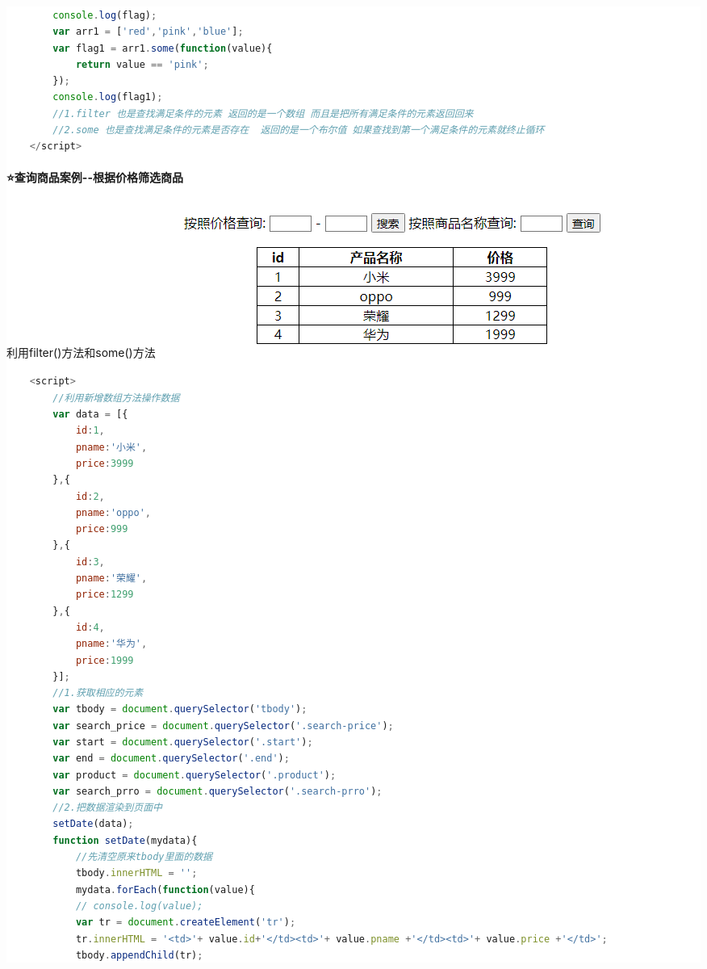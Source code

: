 ```javascript
        console.log(flag);
        var arr1 = ['red','pink','blue'];
        var flag1 = arr1.some(function(value){
            return value == 'pink';
        });
        console.log(flag1);
        //1.filter 也是查找满足条件的元素 返回的是一个数组 而且是把所有满足条件的元素返回回来
        //2.some 也是查找满足条件的元素是否存在  返回的是一个布尔值 如果查找到第一个满足条件的元素就终止循环
    </script>
```

#### ⭐查询商品案例--根据价格筛选商品
利用filter()方法和some()方法
![](images/QQ截图20220816175308.png)

```javascript
    <script>
        //利用新增数组方法操作数据
        var data = [{
            id:1,
            pname:'小米',
            price:3999
        },{
            id:2,
            pname:'oppo',
            price:999
        },{
            id:3,
            pname:'荣耀',
            price:1299
        },{
            id:4,
            pname:'华为',
            price:1999
        }];
        //1.获取相应的元素
        var tbody = document.querySelector('tbody');
        var search_price = document.querySelector('.search-price');
        var start = document.querySelector('.start');
        var end = document.querySelector('.end');
        var product = document.querySelector('.product');
        var search_prro = document.querySelector('.search-prro');
        //2.把数据渲染到页面中
        setDate(data);
        function setDate(mydata){
            //先清空原来tbody里面的数据
            tbody.innerHTML = '';
            mydata.forEach(function(value){
            // console.log(value);
            var tr = document.createElement('tr');
            tr.innerHTML = '<td>'+ value.id+'</td><td>'+ value.pname +'</td><td>'+ value.price +'</td>';
            tbody.appendChild(tr);
```